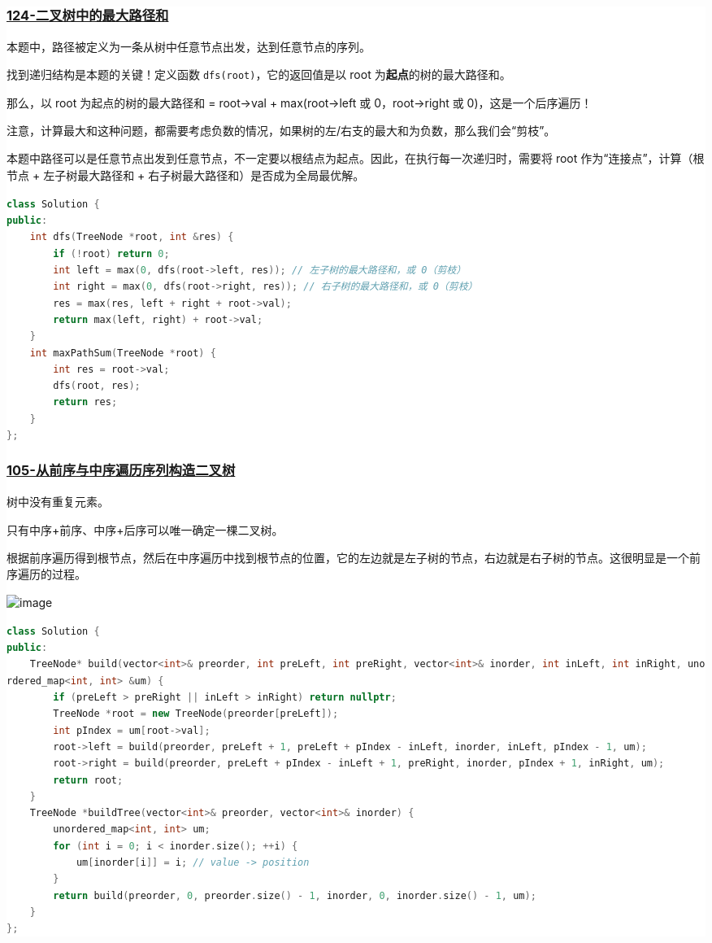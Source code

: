 ### [124-二叉树中的最大路径和](https://leetcode-cn.com/problems/binary-tree-maximum-path-sum/)

本题中，路径被定义为一条从树中任意节点出发，达到任意节点的序列。

找到递归结构是本题的关键！定义函数 `dfs(root)`，它的返回值是以 root 为**起点**的树的最大路径和。

那么，以 root 为起点的树的最大路径和 = root->val + max(root->left 或 0，root->right 或 0)，这是一个后序遍历！

注意，计算最大和这种问题，都需要考虑负数的情况，如果树的左/右支的最大和为负数，那么我们会“剪枝”。

本题中路径可以是任意节点出发到任意节点，不一定要以根结点为起点。因此，在执行每一次递归时，需要将 root 作为“连接点”，计算（根节点 + 左子树最大路径和 + 右子树最大路径和）是否成为全局最优解。

```cpp
class Solution {
public:
    int dfs(TreeNode *root, int &res) {
        if (!root) return 0;
        int left = max(0, dfs(root->left, res)); // 左子树的最大路径和，或 0（剪枝）
        int right = max(0, dfs(root->right, res)); // 右子树的最大路径和，或 0（剪枝）
        res = max(res, left + right + root->val);
        return max(left, right) + root->val;
    }
    int maxPathSum(TreeNode *root) {
        int res = root->val;
        dfs(root, res);
        return res;
    }
};
```

### [105-从前序与中序遍历序列构造二叉树](https://leetcode-cn.com/problems/construct-binary-tree-from-preorder-and-inorder-traversal/)

树中没有重复元素。

只有中序+前序、中序+后序可以唯一确定一棵二叉树。

根据前序遍历得到根节点，然后在中序遍历中找到根节点的位置，它的左边就是左子树的节点，右边就是右子树的节点。这很明显是一个前序遍历的过程。

![image](/assets/images/105.png)

```cpp
class Solution {
public:
    TreeNode* build(vector<int>& preorder, int preLeft, int preRight, vector<int>& inorder, int inLeft, int inRight, unordered_map<int, int> &um) {
        if (preLeft > preRight || inLeft > inRight) return nullptr;
        TreeNode *root = new TreeNode(preorder[preLeft]);
        int pIndex = um[root->val];
        root->left = build(preorder, preLeft + 1, preLeft + pIndex - inLeft, inorder, inLeft, pIndex - 1, um);
        root->right = build(preorder, preLeft + pIndex - inLeft + 1, preRight, inorder, pIndex + 1, inRight, um);
        return root;
    }
    TreeNode *buildTree(vector<int>& preorder, vector<int>& inorder) {
        unordered_map<int, int> um;
        for (int i = 0; i < inorder.size(); ++i) {
            um[inorder[i]] = i; // value -> position
        }
        return build(preorder, 0, preorder.size() - 1, inorder, 0, inorder.size() - 1, um);
    }
};
```
